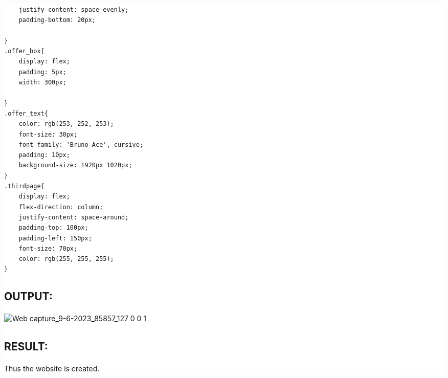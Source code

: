 ```
    justify-content: space-evenly;
    padding-bottom: 20px;
    
}
.offer_box{
    display: flex;
    padding: 5px;
    width: 300px;
    
}
.offer_text{
    color: rgb(253, 252, 253);
    font-size: 30px;
    font-family: 'Bruno Ace', cursive;
    padding: 10px;
    background-size: 1920px 1020px;
}
.thirdpage{
    display: flex;
    flex-direction: column;
    justify-content: space-around;
    padding-top: 100px;
    padding-left: 150px;
    font-size: 70px;
    color: rgb(255, 255, 255);
}
```
## OUTPUT:
![Web capture_9-6-2023_85857_127 0 0 1](https://github.com/gpavithra673/Exp_02_Creating_commercial_website/assets/93427264/82170f10-59b3-4ec3-82ec-33eece3be8a1)

## RESULT:
      
Thus the website is created.



 

